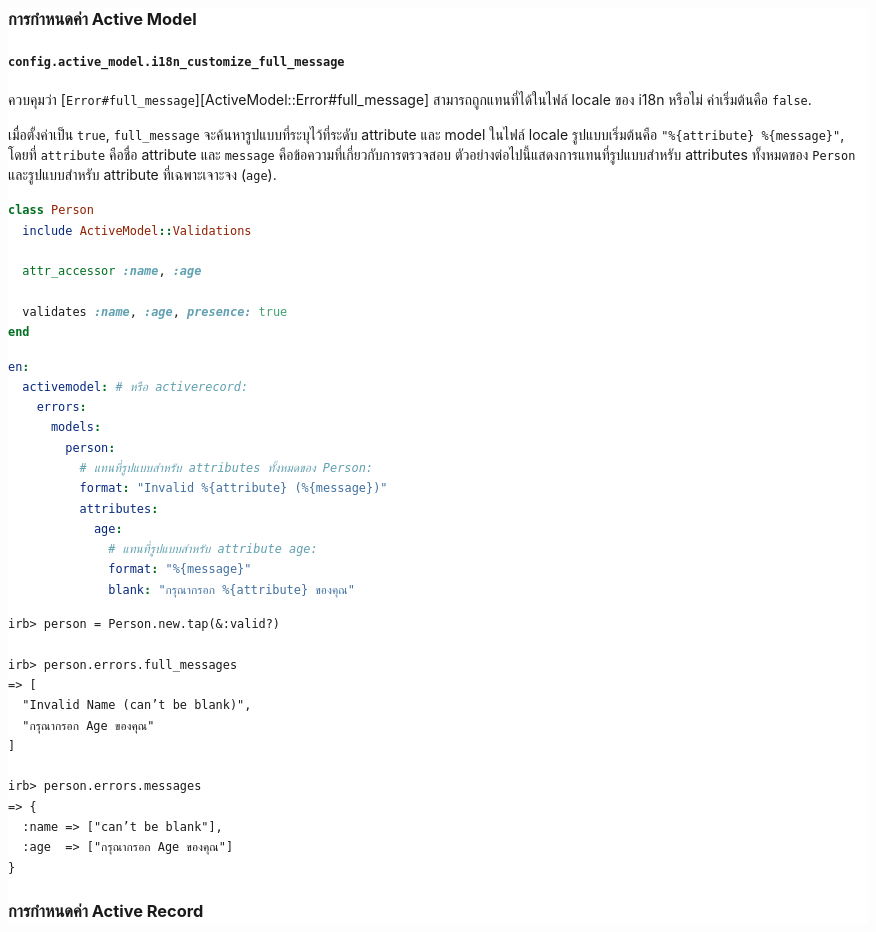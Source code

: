 ### การกำหนดค่า Active Model

#### `config.active_model.i18n_customize_full_message`

ควบคุมว่า [`Error#full_message`][ActiveModel::Error#full_message] สามารถถูกแทนที่ได้ในไฟล์ locale ของ i18n หรือไม่ ค่าเริ่มต้นคือ `false`.

เมื่อตั้งค่าเป็น `true`, `full_message` จะค้นหารูปแบบที่ระบุไว้ที่ระดับ attribute และ model ในไฟล์ locale รูปแบบเริ่มต้นคือ `"%{attribute} %{message}"`, โดยที่ `attribute` คือชื่อ attribute และ `message` คือข้อความที่เกี่ยวกับการตรวจสอบ ตัวอย่างต่อไปนี้แสดงการแทนที่รูปแบบสำหรับ attributes ทั้งหมดของ `Person` และรูปแบบสำหรับ attribute ที่เฉพาะเจาะจง (`age`).

```ruby
class Person
  include ActiveModel::Validations

  attr_accessor :name, :age

  validates :name, :age, presence: true
end
```

```yml
en:
  activemodel: # หรือ activerecord:
    errors:
      models:
        person:
          # แทนที่รูปแบบสำหรับ attributes ทั้งหมดของ Person:
          format: "Invalid %{attribute} (%{message})"
          attributes:
            age:
              # แทนที่รูปแบบสำหรับ attribute age:
              format: "%{message}"
              blank: "กรุณากรอก %{attribute} ของคุณ"
```

```irb
irb> person = Person.new.tap(&:valid?)

irb> person.errors.full_messages
=> [
  "Invalid Name (can’t be blank)",
  "กรุณากรอก Age ของคุณ"
]

irb> person.errors.messages
=> {
  :name => ["can’t be blank"],
  :age  => ["กรุณากรอก Age ของคุณ"]
}
```
### การกำหนดค่า Active Record
